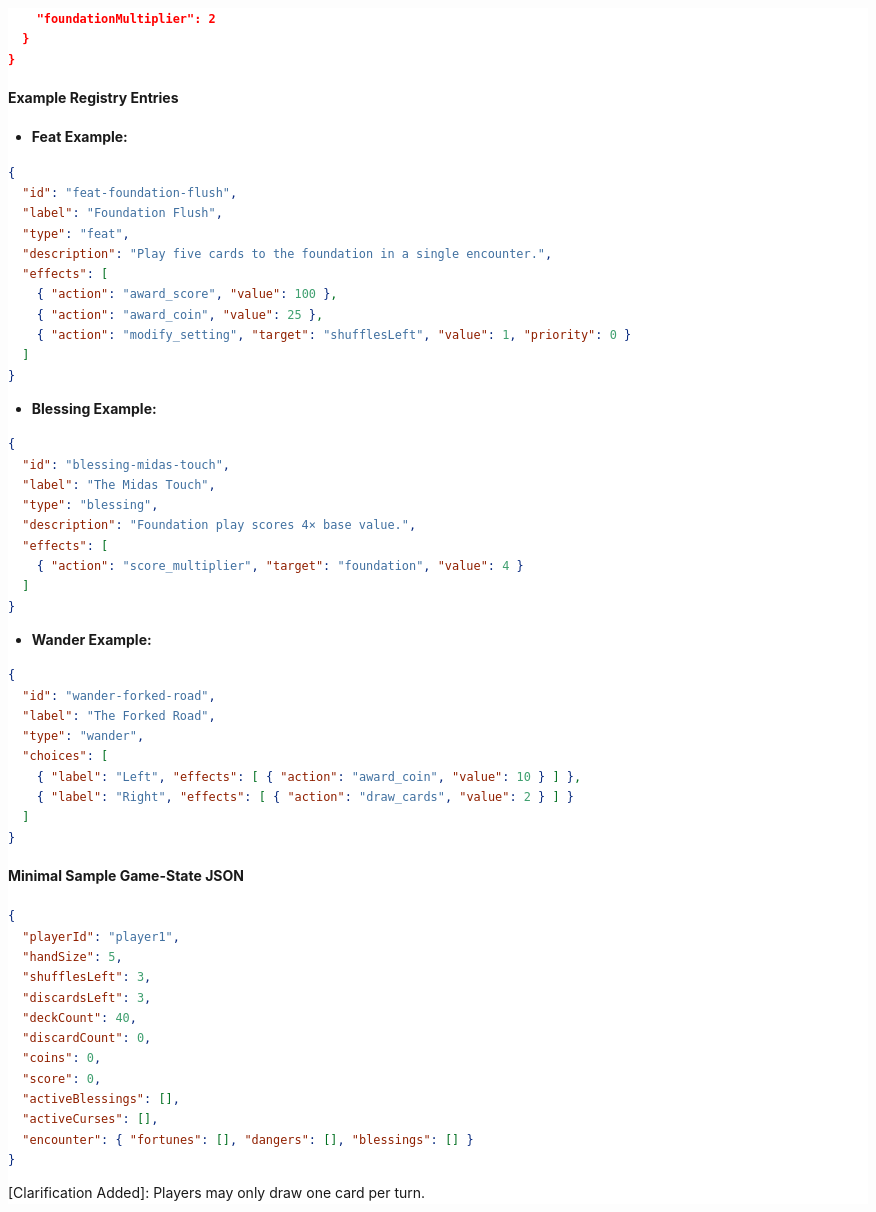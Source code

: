 ```json
    "foundationMultiplier": 2
  }
}
```

#### Example Registry Entries

- **Feat Example:**

```json
{
  "id": "feat-foundation-flush",
  "label": "Foundation Flush",
  "type": "feat",
  "description": "Play five cards to the foundation in a single encounter.",
  "effects": [
    { "action": "award_score", "value": 100 },
    { "action": "award_coin", "value": 25 },
    { "action": "modify_setting", "target": "shufflesLeft", "value": 1, "priority": 0 }
  ]
}
```

- **Blessing Example:**

```json
{
  "id": "blessing-midas-touch",
  "label": "The Midas Touch",
  "type": "blessing",
  "description": "Foundation play scores 4× base value.",
  "effects": [
    { "action": "score_multiplier", "target": "foundation", "value": 4 }
  ]
}
```

- **Wander Example:**

```json
{
  "id": "wander-forked-road",
  "label": "The Forked Road",
  "type": "wander",
  "choices": [
    { "label": "Left", "effects": [ { "action": "award_coin", "value": 10 } ] },
    { "label": "Right", "effects": [ { "action": "draw_cards", "value": 2 } ] }
  ]
}
```

#### Minimal Sample Game-State JSON

```json
{
  "playerId": "player1",
  "handSize": 5,
  "shufflesLeft": 3,
  "discardsLeft": 3,
  "deckCount": 40,
  "discardCount": 0,
  "coins": 0,
  "score": 0,
  "activeBlessings": [],
  "activeCurses": [],
  "encounter": { "fortunes": [], "dangers": [], "blessings": [] }
}
```

[Clarification Added]: Players may only draw one card per turn.